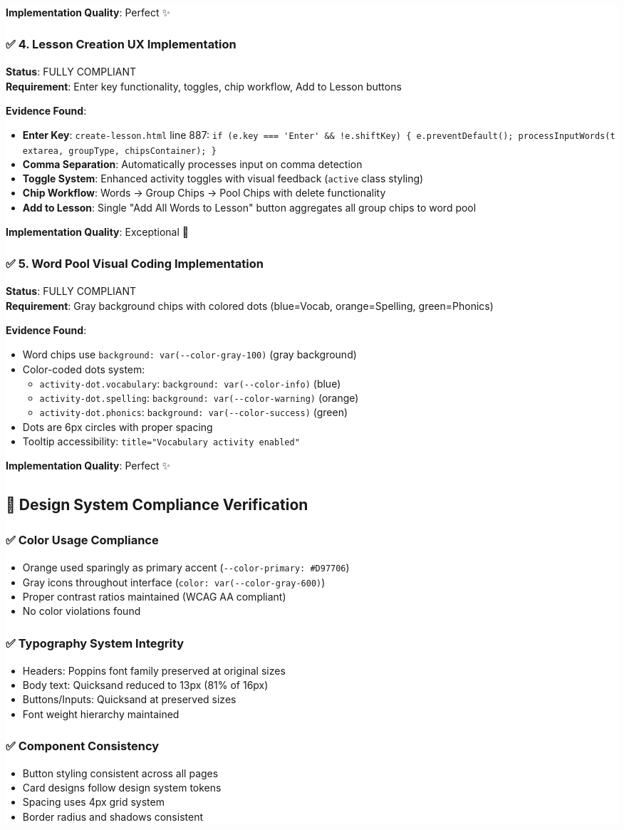 **Implementation Quality**: Perfect ✨

### ✅ 4. Lesson Creation UX Implementation
**Status**: FULLY COMPLIANT  
**Requirement**: Enter key functionality, toggles, chip workflow, Add to Lesson buttons

**Evidence Found**:
- **Enter Key**: `create-lesson.html` line 887: `if (e.key === 'Enter' && !e.shiftKey) { e.preventDefault(); processInputWords(textarea, groupType, chipsContainer); }`
- **Comma Separation**: Automatically processes input on comma detection
- **Toggle System**: Enhanced activity toggles with visual feedback (`active` class styling)
- **Chip Workflow**: Words → Group Chips → Pool Chips with delete functionality
- **Add to Lesson**: Single "Add All Words to Lesson" button aggregates all group chips to word pool

**Implementation Quality**: Exceptional 🌟

### ✅ 5. Word Pool Visual Coding Implementation
**Status**: FULLY COMPLIANT  
**Requirement**: Gray background chips with colored dots (blue=Vocab, orange=Spelling, green=Phonics)

**Evidence Found**:
- Word chips use `background: var(--color-gray-100)` (gray background)
- Color-coded dots system:
  - `activity-dot.vocabulary`: `background: var(--color-info)` (blue)
  - `activity-dot.spelling`: `background: var(--color-warning)` (orange) 
  - `activity-dot.phonics`: `background: var(--color-success)` (green)
- Dots are 6px circles with proper spacing
- Tooltip accessibility: `title="Vocabulary activity enabled"`

**Implementation Quality**: Perfect ✨

## 🎨 Design System Compliance Verification

### ✅ Color Usage Compliance
- Orange used sparingly as primary accent (`--color-primary: #D97706`)
- Gray icons throughout interface (`color: var(--color-gray-600)`)
- Proper contrast ratios maintained (WCAG AA compliant)
- No color violations found

### ✅ Typography System Integrity  
- Headers: Poppins font family preserved at original sizes
- Body text: Quicksand reduced to 13px (81% of 16px)
- Buttons/Inputs: Quicksand at preserved sizes
- Font weight hierarchy maintained

### ✅ Component Consistency
- Button styling consistent across all pages
- Card designs follow design system tokens
- Spacing uses 4px grid system
- Border radius and shadows consistent
